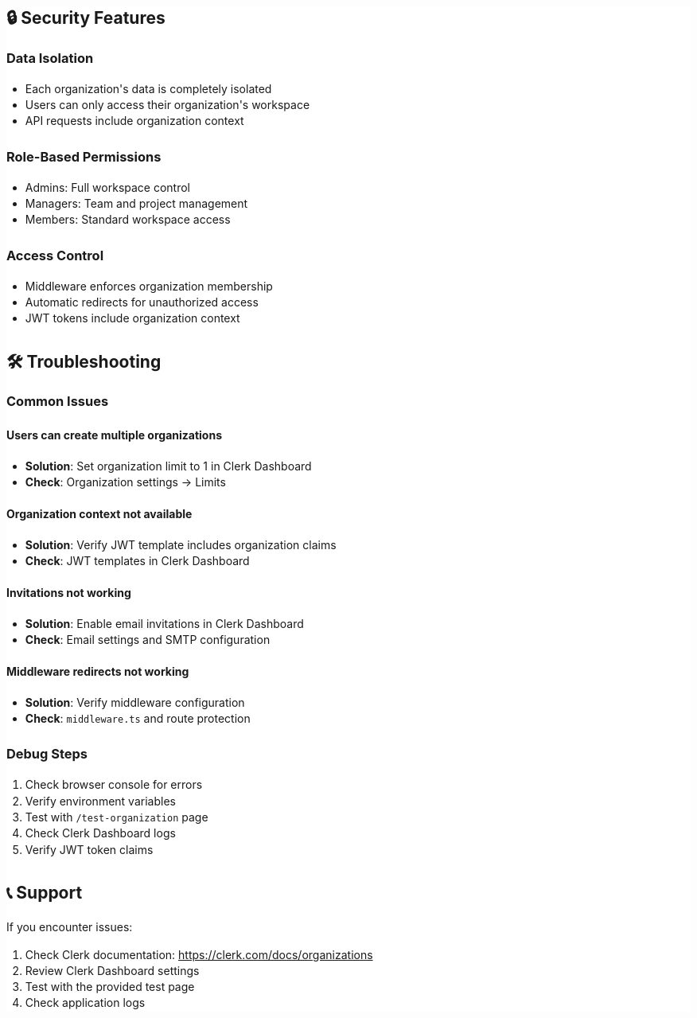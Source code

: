 ## 🔒 Security Features

### Data Isolation
- Each organization's data is completely isolated
- Users can only access their organization's workspace
- API requests include organization context

### Role-Based Permissions
- Admins: Full workspace control
- Managers: Team and project management
- Members: Standard workspace access

### Access Control
- Middleware enforces organization membership
- Automatic redirects for unauthorized access
- JWT tokens include organization context

## 🛠️ Troubleshooting

### Common Issues

#### Users can create multiple organizations
- **Solution**: Set organization limit to 1 in Clerk Dashboard
- **Check**: Organization settings → Limits

#### Organization context not available
- **Solution**: Verify JWT template includes organization claims
- **Check**: JWT templates in Clerk Dashboard

#### Invitations not working
- **Solution**: Enable email invitations in Clerk Dashboard
- **Check**: Email settings and SMTP configuration

#### Middleware redirects not working
- **Solution**: Verify middleware configuration
- **Check**: `middleware.ts` and route protection

### Debug Steps

1. Check browser console for errors
2. Verify environment variables
3. Test with `/test-organization` page
4. Check Clerk Dashboard logs
5. Verify JWT token claims

## 📞 Support

If you encounter issues:
1. Check Clerk documentation: https://clerk.com/docs/organizations
2. Review Clerk Dashboard settings
3. Test with the provided test page
4. Check application logs
